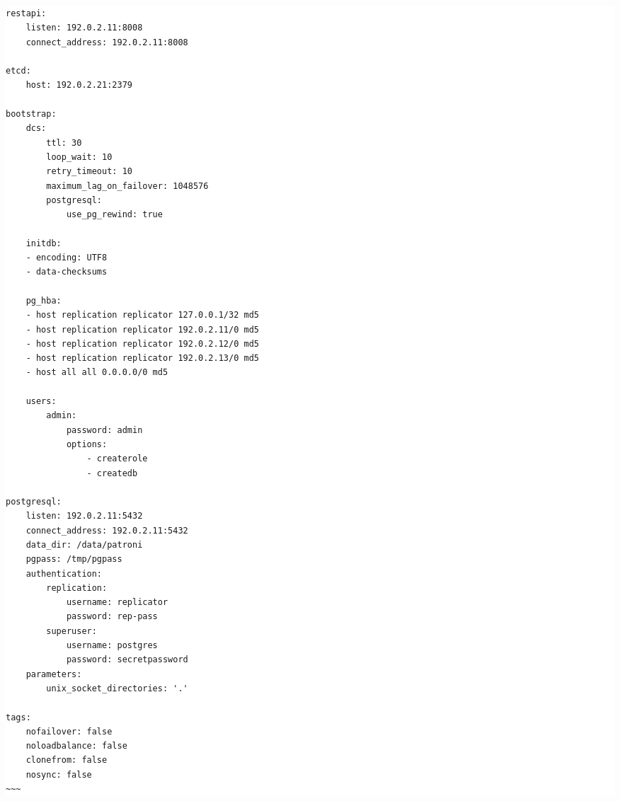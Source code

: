     restapi:
        listen: 192.0.2.11:8008
        connect_address: 192.0.2.11:8008

    etcd:
        host: 192.0.2.21:2379

    bootstrap:
        dcs:
            ttl: 30
            loop_wait: 10
            retry_timeout: 10
            maximum_lag_on_failover: 1048576
            postgresql:
                use_pg_rewind: true

        initdb:
        - encoding: UTF8
        - data-checksums

        pg_hba:
        - host replication replicator 127.0.0.1/32 md5
        - host replication replicator 192.0.2.11/0 md5
        - host replication replicator 192.0.2.12/0 md5
        - host replication replicator 192.0.2.13/0 md5
        - host all all 0.0.0.0/0 md5

        users:
            admin:
                password: admin
                options:
                    - createrole
                    - createdb

    postgresql:
        listen: 192.0.2.11:5432
        connect_address: 192.0.2.11:5432
        data_dir: /data/patroni
        pgpass: /tmp/pgpass
        authentication:
            replication:
                username: replicator
                password: rep-pass
            superuser:
                username: postgres
                password: secretpassword
        parameters:
            unix_socket_directories: '.'

    tags:
        nofailover: false
        noloadbalance: false
        clonefrom: false
        nosync: false
    ~~~
